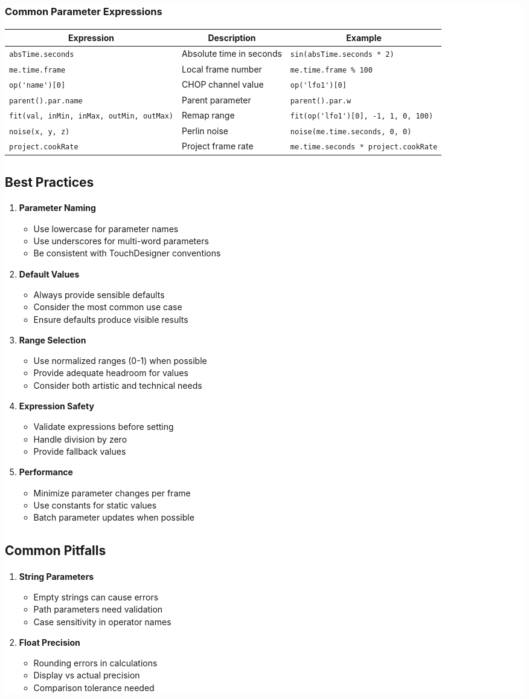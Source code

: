
### Common Parameter Expressions
| Expression | Description | Example |
|------------|-------------|---------|
| `absTime.seconds` | Absolute time in seconds | `sin(absTime.seconds * 2)` |
| `me.time.frame` | Local frame number | `me.time.frame % 100` |
| `op('name')[0]` | CHOP channel value | `op('lfo1')[0]` |
| `parent().par.name` | Parent parameter | `parent().par.w` |
| `fit(val, inMin, inMax, outMin, outMax)` | Remap range | `fit(op('lfo1')[0], -1, 1, 0, 100)` |
| `noise(x, y, z)` | Perlin noise | `noise(me.time.seconds, 0, 0)` |
| `project.cookRate` | Project frame rate | `me.time.seconds * project.cookRate` |

## Best Practices

1. **Parameter Naming**
   - Use lowercase for parameter names
   - Use underscores for multi-word parameters
   - Be consistent with TouchDesigner conventions

2. **Default Values**
   - Always provide sensible defaults
   - Consider the most common use case
   - Ensure defaults produce visible results

3. **Range Selection**
   - Use normalized ranges (0-1) when possible
   - Provide adequate headroom for values
   - Consider both artistic and technical needs

4. **Expression Safety**
   - Validate expressions before setting
   - Handle division by zero
   - Provide fallback values

5. **Performance**
   - Minimize parameter changes per frame
   - Use constants for static values
   - Batch parameter updates when possible

## Common Pitfalls

1. **String Parameters**
   - Empty strings can cause errors
   - Path parameters need validation
   - Case sensitivity in operator names

2. **Float Precision**
   - Rounding errors in calculations
   - Display vs actual precision
   - Comparison tolerance needed
